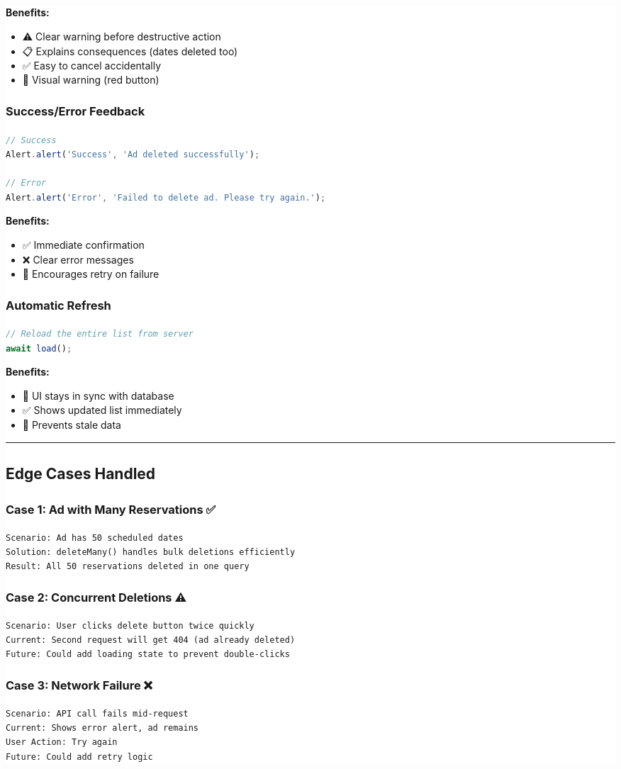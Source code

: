 **Benefits:**
- ⚠️ Clear warning before destructive action
- 📋 Explains consequences (dates deleted too)
- ✅ Easy to cancel accidentally
- 🔴 Visual warning (red button)

### Success/Error Feedback
```typescript
// Success
Alert.alert('Success', 'Ad deleted successfully');

// Error
Alert.alert('Error', 'Failed to delete ad. Please try again.');
```

**Benefits:**
- ✅ Immediate confirmation
- ❌ Clear error messages
- 🔄 Encourages retry on failure

### Automatic Refresh
```typescript
// Reload the entire list from server
await load();
```

**Benefits:**
- 🔄 UI stays in sync with database
- ✅ Shows updated list immediately
- 🎯 Prevents stale data

---

## Edge Cases Handled

### Case 1: Ad with Many Reservations ✅
```
Scenario: Ad has 50 scheduled dates
Solution: deleteMany() handles bulk deletions efficiently
Result: All 50 reservations deleted in one query
```

### Case 2: Concurrent Deletions ⚠️
```
Scenario: User clicks delete button twice quickly
Current: Second request will get 404 (ad already deleted)
Future: Could add loading state to prevent double-clicks
```

### Case 3: Network Failure ❌
```
Scenario: API call fails mid-request
Current: Shows error alert, ad remains
User Action: Try again
Future: Could add retry logic
```
